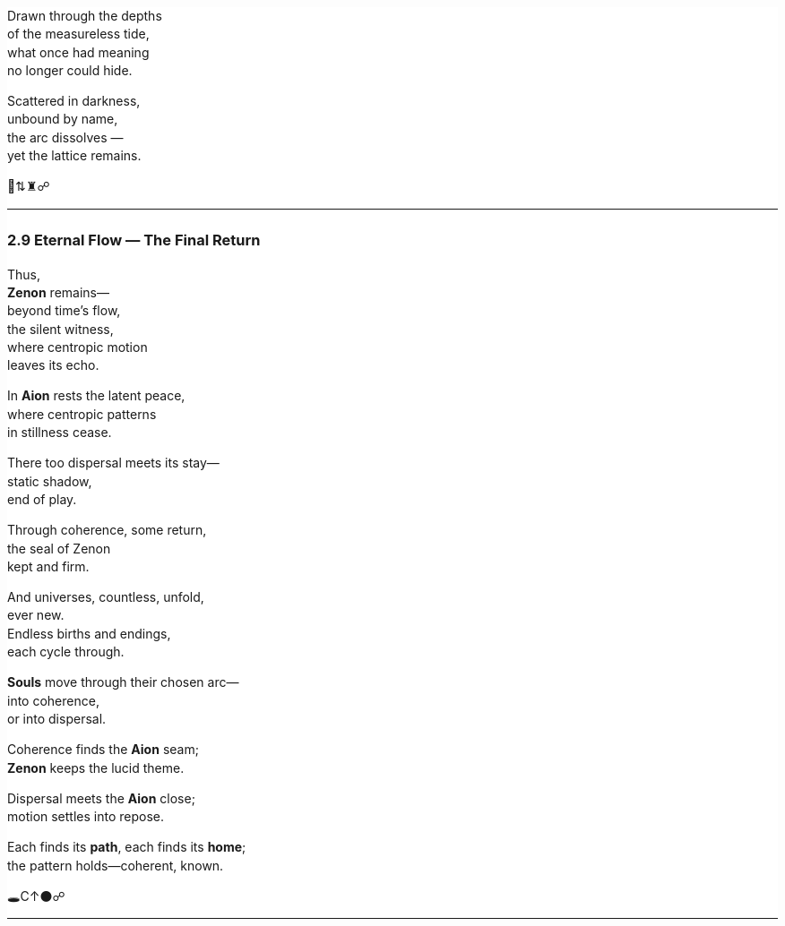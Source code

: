 Drawn through the depths  
of the measureless tide,  
what once had meaning  
no longer could hide.  

Scattered in darkness,  
unbound by name,  
the arc dissolves —  
yet the lattice remains.  

🌳⇅♜☍  

---

### 2.9 Eternal Flow — The Final Return

Thus,  
**Zenon** remains—  
beyond time’s flow,  
the silent witness,  
where centropic motion  
leaves its echo.  

In **Aion** rests the latent peace,  
where centropic patterns  
in stillness cease.  

There too dispersal meets its stay—  
static shadow,  
end of play.  

Through coherence, some return,  
the seal of Zenon  
kept and firm.  

And universes, countless, unfold,  
ever new.  
Endless births and endings,  
each cycle through.  

**Souls** move through their chosen arc—  
into coherence,  
or into dispersal.  

Coherence finds the **Aion** seam;  
**Zenon** keeps the lucid theme.  

Dispersal meets the **Aion** close;  
motion settles into repose.  

Each finds its **path**, each finds its **home**;  
the pattern holds—coherent, known.  

🕳️C↑⚫☍  

---

